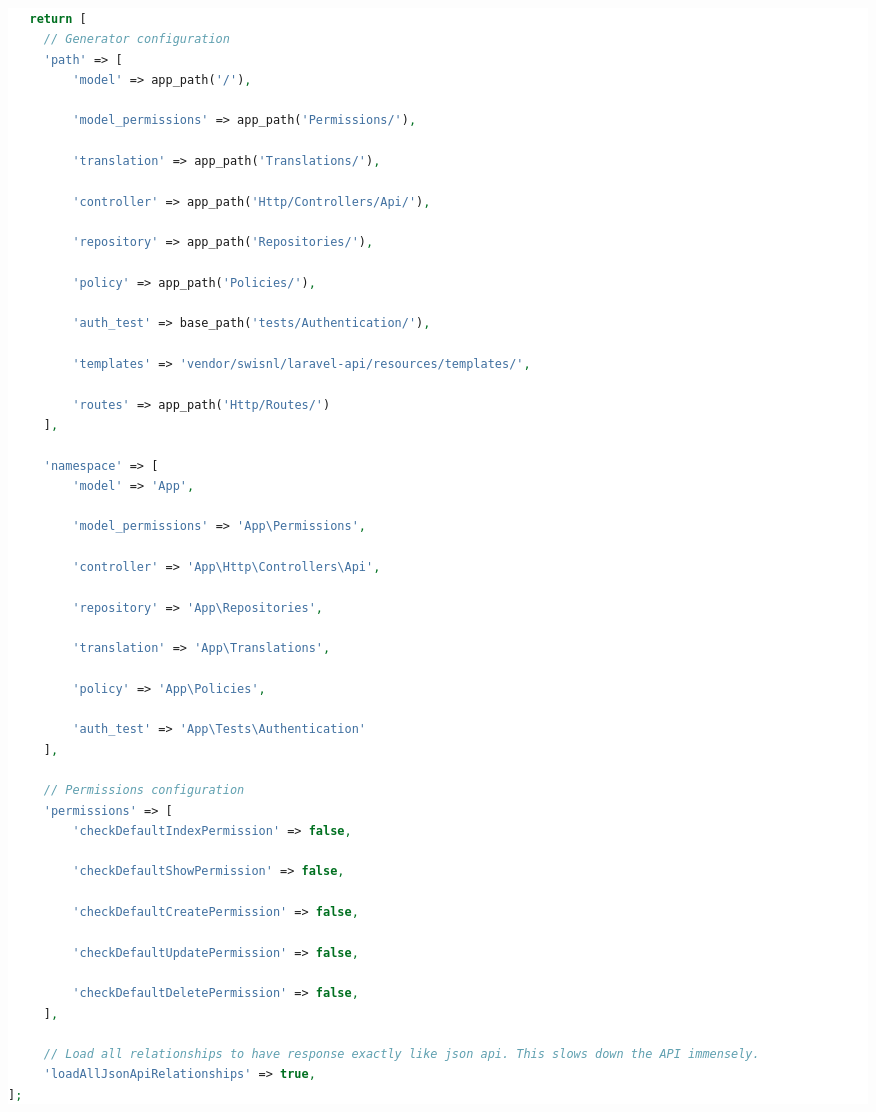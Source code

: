 ```php
   return [
     // Generator configuration
     'path' => [
         'model' => app_path('/'),
 
         'model_permissions' => app_path('Permissions/'),
 
         'translation' => app_path('Translations/'),
 
         'controller' => app_path('Http/Controllers/Api/'),
 
         'repository' => app_path('Repositories/'),
 
         'policy' => app_path('Policies/'),
 
         'auth_test' => base_path('tests/Authentication/'),
 
         'templates' => 'vendor/swisnl/laravel-api/resources/templates/',
 
         'routes' => app_path('Http/Routes/')
     ],
 
     'namespace' => [
         'model' => 'App',
 
         'model_permissions' => 'App\Permissions',
 
         'controller' => 'App\Http\Controllers\Api',
 
         'repository' => 'App\Repositories',
 
         'translation' => 'App\Translations',
 
         'policy' => 'App\Policies',
 
         'auth_test' => 'App\Tests\Authentication'
     ],
 
     // Permissions configuration
     'permissions' => [
         'checkDefaultIndexPermission' => false,
 
         'checkDefaultShowPermission' => false,
 
         'checkDefaultCreatePermission' => false,
 
         'checkDefaultUpdatePermission' => false,
 
         'checkDefaultDeletePermission' => false,
     ],
 
     // Load all relationships to have response exactly like json api. This slows down the API immensely.
     'loadAllJsonApiRelationships' => true,
]; 
```
